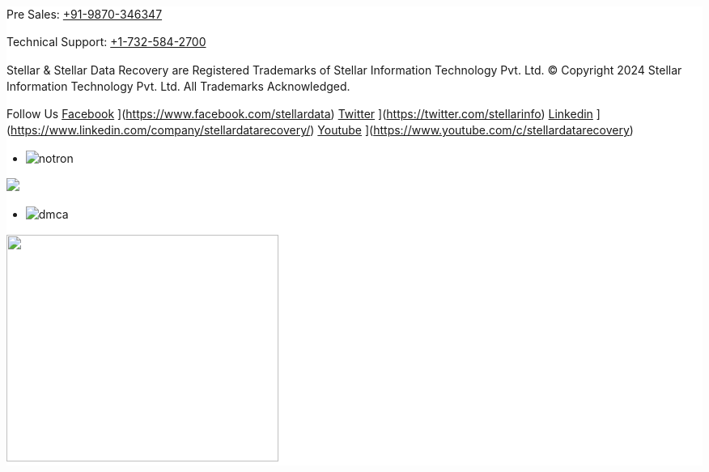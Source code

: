 Pre Sales: [+91-9870-346347](https://tidio.pxf.io/9grog5)

Technical Support: [+1-732-584-2700](https://arkmc.pxf.io/znergr)

 Stellar & Stellar Data Recovery are Registered Trademarks of Stellar Information Technology Pvt. Ltd. © Copyright 2024 Stellar Information Technology Pvt. Ltd. All Trademarks Acknowledged.

Follow Us [Facebook](https://www.stellarinfo.com/Images/fb.png) ](https://www.facebook.com/stellardata) [Twitter](https://www.stellarinfo.com/Images/tw.png) ](https://twitter.com/stellarinfo) [Linkedin](https://www.stellarinfo.com/Images/in.png) ](https://www.linkedin.com/company/stellardatarecovery/) [Youtube](https://www.stellarinfo.com/newblacktheme/images/yt.png) ](https://www.youtube.com/c/stellardatarecovery)

* ![notron](https://www.stellarinfo.com/images/v7/notron.png)

<a href="https://store.bitdefender.com/affiliate.php?ACCOUNT=BITLATIN&AFFILIATE=108875&PATH=http%3A%2F%2Fwww.bitdefender.com%2Fbusiness%3FAFFILIATE%3D108875%26RESOURCE%3D30%2525%2BOff%2Ball%2BGravityZone%2BProducts"><img src="https://www.bitdefender.com/content/dam/bitdefender/business/campaign/1200X628.png" border="0"></a>

* ![dmca](https://www.stellarinfo.com/images/v7/dmca.png)

<a href="https://getlyla.pxf.io/c/5597632/1455723/15391" target="_top" id="1455723"><img src="//a.impactradius-go.com/display-ad/15391-1455723" border="0" alt="" width="336" height="280"/></a><img height="0" width="0" src="https://imp.pxf.io/i/5597632/1455723/15391" style="position:absolute;visibility:hidden;" border="0" />


<ins class="adsbygoogle"
     style="display:block"
     data-ad-format="autorelaxed"
     data-ad-client="ca-pub-7571918770474297"
     data-ad-slot="1223367746"></ins>



<ins class="adsbygoogle"
     style="display:block"
     data-ad-client="ca-pub-7571918770474297"
     data-ad-slot="8358498916"
     data-ad-format="auto"
     data-full-width-responsive="true"></ins>


